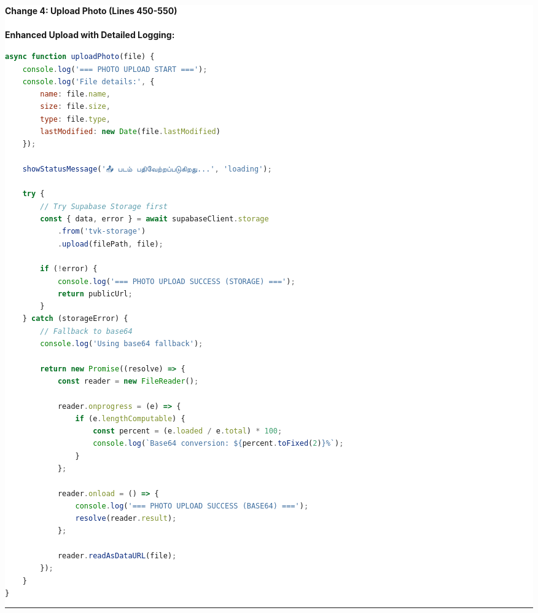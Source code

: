 #### **Change 4: Upload Photo (Lines 450-550)**

**Enhanced Upload with Detailed Logging:**
```javascript
async function uploadPhoto(file) {
    console.log('=== PHOTO UPLOAD START ===');
    console.log('File details:', {
        name: file.name,
        size: file.size,
        type: file.type,
        lastModified: new Date(file.lastModified)
    });
    
    showStatusMessage('📤 படம் பதிவேற்றப்படுகிறது...', 'loading');
    
    try {
        // Try Supabase Storage first
        const { data, error } = await supabaseClient.storage
            .from('tvk-storage')
            .upload(filePath, file);
        
        if (!error) {
            console.log('=== PHOTO UPLOAD SUCCESS (STORAGE) ===');
            return publicUrl;
        }
    } catch (storageError) {
        // Fallback to base64
        console.log('Using base64 fallback');
        
        return new Promise((resolve) => {
            const reader = new FileReader();
            
            reader.onprogress = (e) => {
                if (e.lengthComputable) {
                    const percent = (e.loaded / e.total) * 100;
                    console.log(`Base64 conversion: ${percent.toFixed(2)}%`);
                }
            };
            
            reader.onload = () => {
                console.log('=== PHOTO UPLOAD SUCCESS (BASE64) ===');
                resolve(reader.result);
            };
            
            reader.readAsDataURL(file);
        });
    }
}
```

---
